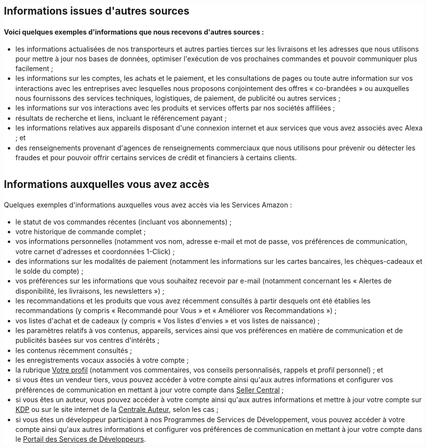 Informations issues d'autres sources
------------------------------------

**Voici quelques exemples d'informations que nous recevons d'autres sources :**

* les informations actualisées de nos transporteurs et autres parties tierces sur les livraisons et les adresses que nous utilisons pour mettre à jour nos bases de données, optimiser l'exécution de vos prochaines commandes et pouvoir communiquer plus facilement ;
* les informations sur les comptes, les achats et le paiement, et les consultations de pages ou toute autre information sur vos interactions avec les entreprises avec lesquelles nous proposons conjointement des offres « co-brandées » ou auxquelles nous fournissons des services techniques, logistiques, de paiement, de publicité ou autres services ;
* les informations sur vos interactions avec les produits et services offerts par nos sociétés affiliées ;
* résultats de recherche et liens, incluant le référencement payant ;
* les informations relatives aux appareils disposant d'une connexion internet et aux services que vous avez associés avec Alexa ; et
* des renseignements provenant d'agences de renseignements commerciaux que nous utilisons pour prévenir ou détecter les fraudes et pour pouvoir offrir certains services de crédit et financiers à certains clients.

Informations auxquelles vous avez accès
---------------------------------------

Quelques exemples d'informations auxquelles vous avez accès via les Services Amazon :

* le statut de vos commandes récentes (incluant vos abonnements) ;
* votre historique de commande complet ;
* vos informations personnelles (notamment vos nom, adresse e-mail et mot de passe, vos préférences de communication, votre carnet d'adresses et coordonnées 1-Click) ;
* des informations sur les modalités de paiement (notamment les informations sur les cartes bancaires, les chèques-cadeaux et le solde du compte) ;
* vos préférences sur les informations que vous souhaitez recevoir par e-mail (notamment concernant les « Alertes de disponibilité, les livraisons, les newsletters ») ;
* les recommandations et les produits que vous avez récemment consultés à partir desquels ont été établies les recommandations (y compris « Recommandé pour Vous » et « Améliorer vos Recommandations ») ;
* vos listes d'achat et de cadeaux (y compris « Vos listes d'envies » et vos listes de naissance) ;
* les paramètres relatifs à vos contenus, appareils, services ainsi que vos préférences en matière de communication et de publicités basées sur vos centres d'intérêts ;
* les contenus récemment consultés ;
* les enregistrements vocaux associés à votre compte ;
* la rubrique [Votre profil](https://www.amazon.fr/gp/help/customer/display.html?nodeId=GF49TDCLY9PVQB8R) (notamment vos commentaires, vos conseils personnalisés, rappels et profil personnel) ; et
* si vous êtes un vendeur tiers, vous pouvez accéder à votre compte ainsi qu'aux autres informations et configurer vos préférences de communication en mettant à jour votre compte dans [Seller Central](https://services.amazon.fr/) ;
* si vous êtes un auteur, vous pouvez accéder à votre compte ainsi qu'aux autres informations et mettre à jour votre compte sur [KDP](https://kdp.amazon.com/fr_FR/) ou sur le site internet de la [Centrale Auteur](https://authorcentral.amazon.fr/), selon les cas ;
* si vous êtes un développeur participant à nos Programmes de Services de Développement, vous pouvez accéder à votre compte ainsi qu'aux autres informations et configurer vos préférences de communication en mettant à jour votre compte dans le [Portail des Services de Développeurs](https://developer.amazon.com/).
